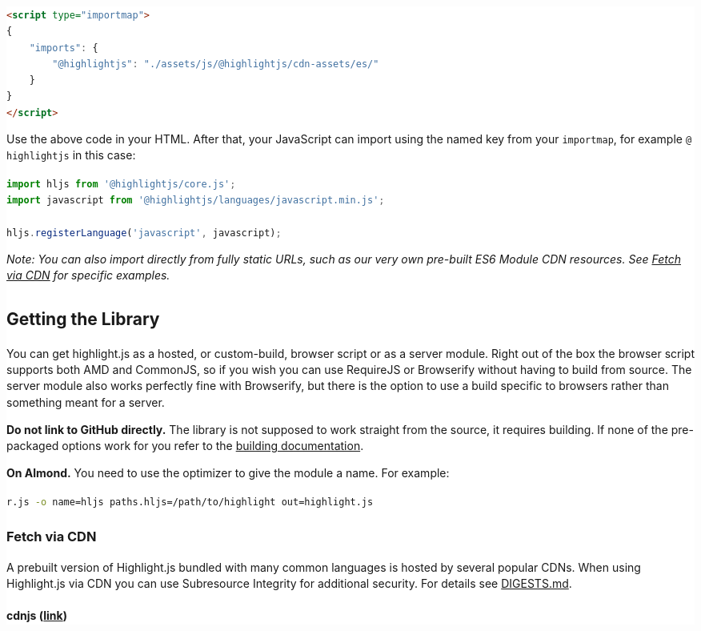 ```html
<script type="importmap">
{
	"imports": {
		"@highlightjs": "./assets/js/@highlightjs/cdn-assets/es/"
	}
}
</script>
```

Use the above code in your HTML. After that, your JavaScript can import using the named key from
your `importmap`, for example `@highlightjs` in this case:

```js
import hljs from '@highlightjs/core.js';
import javascript from '@highlightjs/languages/javascript.min.js';

hljs.registerLanguage('javascript', javascript);
```

*Note: You can also import directly from fully static URLs, such as our very own pre-built ES6 Module CDN resources. See [Fetch via CDN](#fetch-via-cdn) for specific examples.*


## Getting the Library

You can get highlight.js as a hosted, or custom-build, browser script or
as a server module. Right out of the box the browser script supports
both AMD and CommonJS, so if you wish you can use RequireJS or
Browserify without having to build from source. The server module also
works perfectly fine with Browserify, but there is the option to use a
build specific to browsers rather than something meant for a server.


**Do not link to GitHub directly.** The library is not supposed to work straight
from the source, it requires building. If none of the pre-packaged options
work for you refer to the [building documentation][6].

**On Almond.** You need to use the optimizer to give the module a name. For
example:

```bash
r.js -o name=hljs paths.hljs=/path/to/highlight out=highlight.js
```

### Fetch via CDN

A prebuilt version of Highlight.js bundled with many common languages is hosted by several popular CDNs.
When using Highlight.js via CDN you can use Subresource Integrity for additional security.  For details
see [DIGESTS.md](https://github.com/highlightjs/cdn-release/blob/main/DIGESTS.md).

#### cdnjs ([link](https://cdnjs.com/libraries/highlight.js))


[brPlugin]: https://github.com/highlightjs/highlight.js/issues/2559
[1]: http://highlightjs.readthedocs.io/en/latest/api.html#highlightall
[2]: http://highlightjs.readthedocs.io/en/latest/css-classes-reference.html
[3]: http://highlightjs.readthedocs.io/en/latest/api.html#highlightelement
[4]: http://highlightjs.readthedocs.io/en/latest/api.html#configure
[5]: https://highlightjs.org/download/
[6]: http://highlightjs.readthedocs.io/en/latest/building-testing.html
[7]: https://github.com/highlightjs/highlight.js/blob/main/LICENSE
[8]: https://github.com/highlightjs/highlight.js/blob/main/CONTRIBUTORS.md
[9]: https://github.com/highlightjs/highlight.js/blob/main/SUPPORTED_LANGUAGES.md
[10]: https://github.com/highlightjs/